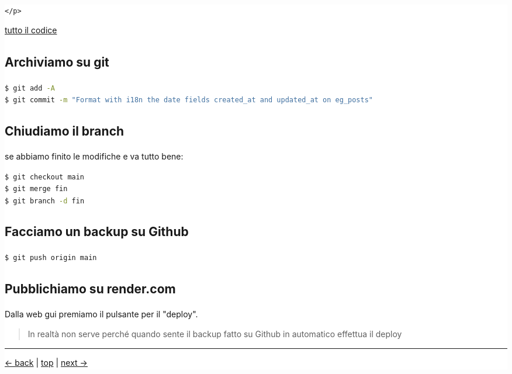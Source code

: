 ```html+erb
</p>
```

[tutto il codice](https://github.com/flaviobordonidev/leanpubabrandnewcms/blob/master/01-base/12-format_i18n/02_04-views-eg_posts-_eg_post.html.erb)








## Archiviamo su git

```bash
$ git add -A
$ git commit -m "Format with i18n the date fields created_at and updated_at on eg_posts"
```


## Chiudiamo il branch

se abbiamo finito le modifiche e va tutto bene:

```bash
$ git checkout main
$ git merge fin
$ git branch -d fin
```



## Facciamo un backup su Github

```bash
$ git push origin main
```



## Pubblichiamo su render.com

Dalla web gui premiamo il pulsante per il "deploy".

> In realtà non serve perché quando sente il backup fatto su Github in automatico effettua il deploy



---

[<- back](https://github.com/flaviobordonidev/leanpubabrandnewcms/blob/master/01-base/12-format_i18n/01_00-overview_i18n-it.md)
 | [top](#top) |
[next ->](https://github.com/flaviobordonidev/leanpubabrandnewcms/blob/master/01-base/12-format_i18n/03_00-eg_posts_add_price-it.md)
